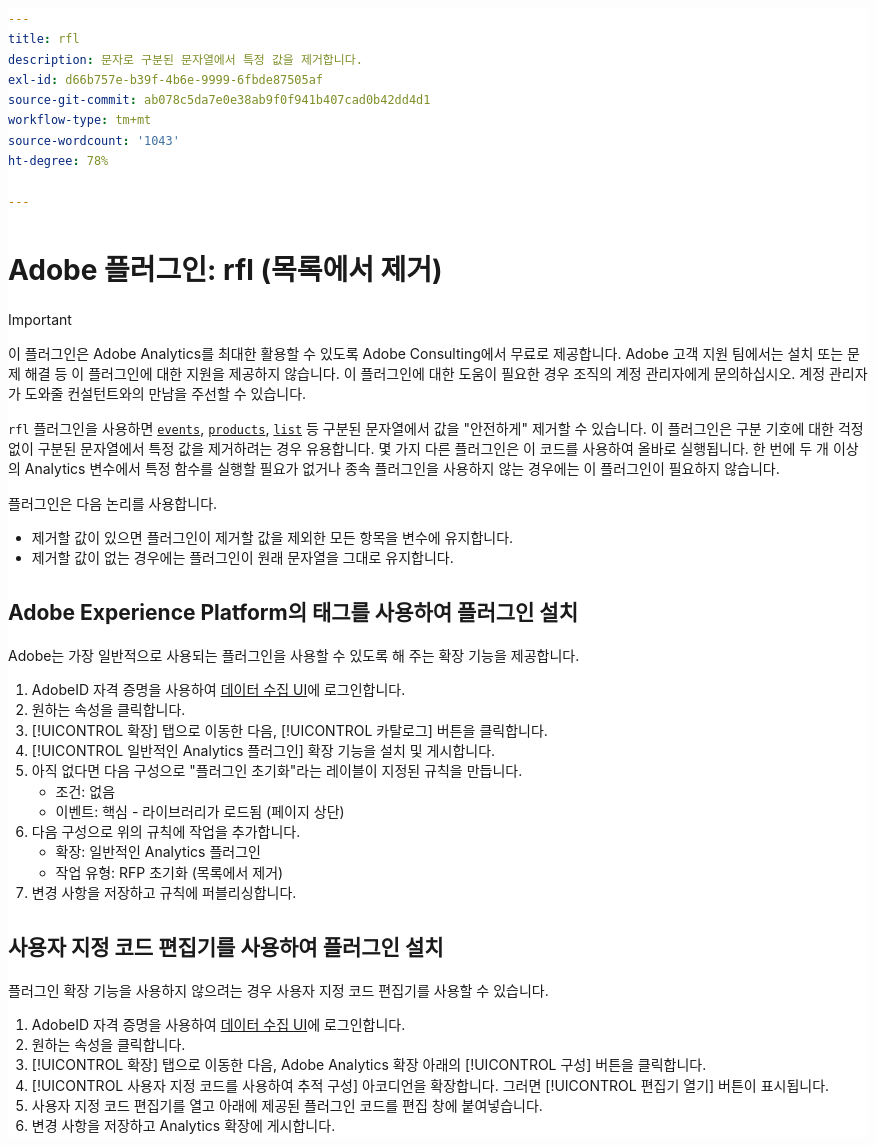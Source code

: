 ```yaml
---
title: rfl
description: 문자로 구분된 문자열에서 특정 값을 제거합니다.
exl-id: d66b757e-b39f-4b6e-9999-6fbde87505af
source-git-commit: ab078c5da7e0e38ab9f0f941b407cad0b42dd4d1
workflow-type: tm+mt
source-wordcount: '1043'
ht-degree: 78%

---
```


# Adobe 플러그인: rfl (목록에서 제거)

>[!IMPORTANT]
>
>이 플러그인은 Adobe Analytics를 최대한 활용할 수 있도록 Adobe Consulting에서 무료로 제공합니다. Adobe 고객 지원 팀에서는 설치 또는 문제 해결 등 이 플러그인에 대한 지원을 제공하지 않습니다. 이 플러그인에 대한 도움이 필요한 경우 조직의 계정 관리자에게 문의하십시오. 계정 관리자가 도와줄 컨설턴트와의 만남을 주선할 수 있습니다.

`rfl` 플러그인을 사용하면 [`events`](../page-vars/events/events-overview.md), [`products`](../page-vars/products.md), [`list`](../page-vars/list.md) 등 구분된 문자열에서 값을 &quot;안전하게&quot; 제거할 수 있습니다. 이 플러그인은 구분 기호에 대한 걱정 없이 구분된 문자열에서 특정 값을 제거하려는 경우 유용합니다. 몇 가지 다른 플러그인은 이 코드를 사용하여 올바로 실행됩니다. 한 번에 두 개 이상의 Analytics 변수에서 특정 함수를 실행할 필요가 없거나 종속 플러그인을 사용하지 않는 경우에는 이 플러그인이 필요하지 않습니다.

플러그인은 다음 논리를 사용합니다.

* 제거할 값이 있으면 플러그인이 제거할 값을 제외한 모든 항목을 변수에 유지합니다.
* 제거할 값이 없는 경우에는 플러그인이 원래 문자열을 그대로 유지합니다.

## Adobe Experience Platform의 태그를 사용하여 플러그인 설치

Adobe는 가장 일반적으로 사용되는 플러그인을 사용할 수 있도록 해 주는 확장 기능을 제공합니다.

1. AdobeID 자격 증명을 사용하여 [데이터 수집 UI](https://experience.adobe.com/data-collection)에 로그인합니다.
1. 원하는 속성을 클릭합니다.
1. [!UICONTROL 확장] 탭으로 이동한 다음, [!UICONTROL 카탈로그] 버튼을 클릭합니다.
1. [!UICONTROL 일반적인 Analytics 플러그인] 확장 기능을 설치 및 게시합니다.
1. 아직 없다면 다음 구성으로 &quot;플러그인 초기화&quot;라는 레이블이 지정된 규칙을 만듭니다.
   * 조건: 없음
   * 이벤트: 핵심 - 라이브러리가 로드됨 (페이지 상단)
1. 다음 구성으로 위의 규칙에 작업을 추가합니다.
   * 확장: 일반적인 Analytics 플러그인
   * 작업 유형: RFP 초기화 (목록에서 제거)
1. 변경 사항을 저장하고 규칙에 퍼블리싱합니다.

## 사용자 지정 코드 편집기를 사용하여 플러그인 설치

플러그인 확장 기능을 사용하지 않으려는 경우 사용자 지정 코드 편집기를 사용할 수 있습니다.

1. AdobeID 자격 증명을 사용하여 [데이터 수집 UI](https://experience.adobe.com/data-collection)에 로그인합니다.
1. 원하는 속성을 클릭합니다.
1. [!UICONTROL 확장] 탭으로 이동한 다음, Adobe Analytics 확장 아래의 [!UICONTROL 구성] 버튼을 클릭합니다.
1. [!UICONTROL 사용자 지정 코드를 사용하여 추적 구성] 아코디언을 확장합니다. 그러면 [!UICONTROL 편집기 열기] 버튼이 표시됩니다.
1. 사용자 지정 코드 편집기를 열고 아래에 제공된 플러그인 코드를 편집 창에 붙여넣습니다.
1. 변경 사항을 저장하고 Analytics 확장에 게시합니다.
